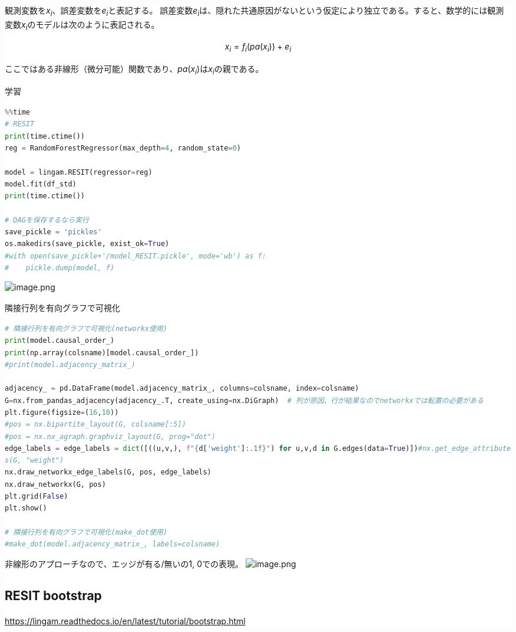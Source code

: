 観測変数を$x_i$、誤差変数を$e_i$と表記する。
誤差変数$e_i$は、隠れた共通原因がないという仮定により独立である。すると、数学的には観測変数$x_i$のモデルは次のように表記される。
```math
x_i=f_i(pa(x_i))+e_i
```
ここではある非線形（微分可能）関数であり、$pa(x_i)$は$x_i$の親である。

学習
```python
%%time
# RESIT
print(time.ctime())
reg = RandomForestRegressor(max_depth=4, random_state=0)

model = lingam.RESIT(regressor=reg)
model.fit(df_std)
print(time.ctime())

# DAGを保存するなら実行
save_pickle = 'pickles'
os.makedirs(save_pickle, exist_ok=True)
#with open(save_pickle+'/model_RESIT.pickle', mode='wb') as f:
#    pickle.dump(model, f)
```
![image.png](https://qiita-image-store.s3.ap-northeast-1.amazonaws.com/0/542929/e270618b-ed9e-f50c-e6f7-50057e64c5ca.png)

隣接行列を有向グラフで可視化
```python
# 隣接行列を有向グラフで可視化(networkx使用)
print(model.causal_order_)
print(np.array(colsname)[model.causal_order_])
#print(model.adjacency_matrix_)

adjacency_ = pd.DataFrame(model.adjacency_matrix_, columns=colsname, index=colsname)
G=nx.from_pandas_adjacency(adjacency_.T, create_using=nx.DiGraph)  # 列が原因、行が結果なのでnetworkxでは転置の必要がある
plt.figure(figsize=(16,10))
#pos = nx.bipartite_layout(G, colsname[:5])
#pos = nx.nx_agraph.graphviz_layout(G, prog="dot")
edge_labels = edge_labels = dict([((u,v,), f"{d['weight']:.1f}") for u,v,d in G.edges(data=True)])#nx.get_edge_attributes(G, "weight")
nx.draw_networkx_edge_labels(G, pos, edge_labels)
nx.draw_networkx(G, pos)
plt.grid(False)
plt.show()

# 隣接行列を有向グラフで可視化(make_dot使用)
#make_dot(model.adjacency_matrix_, labels=colsname)
```
非線形のアプローチなので、エッジが有る/無いの1, 0での表現。
![image.png](https://qiita-image-store.s3.ap-northeast-1.amazonaws.com/0/542929/462c50d4-e6d1-44d1-d39d-6f02da7f9f48.png)

## RESIT bootstrap
https://lingam.readthedocs.io/en/latest/tutorial/bootstrap.html
